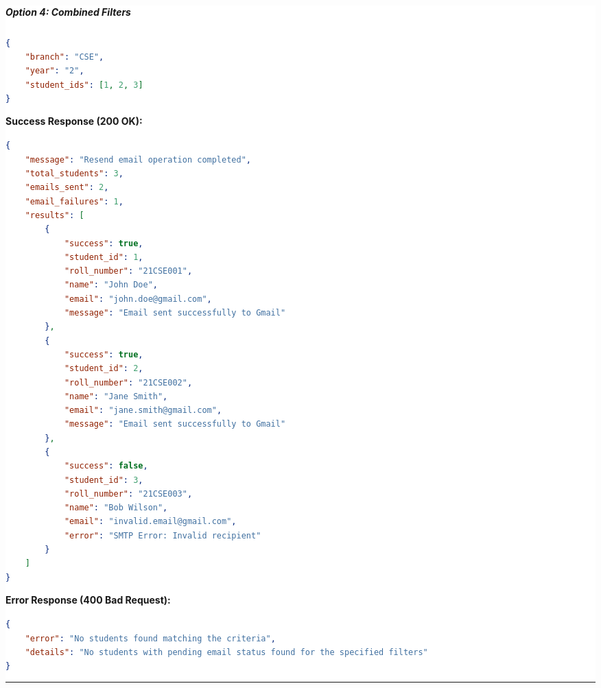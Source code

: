##### Option 4: Combined Filters
```json
{
    "branch": "CSE",
    "year": "2",
    "student_ids": [1, 2, 3]
}
```

**Success Response (200 OK):**
```json
{
    "message": "Resend email operation completed",
    "total_students": 3,
    "emails_sent": 2,
    "email_failures": 1,
    "results": [
        {
            "success": true,
            "student_id": 1,
            "roll_number": "21CSE001",
            "name": "John Doe",
            "email": "john.doe@gmail.com",
            "message": "Email sent successfully to Gmail"
        },
        {
            "success": true,
            "student_id": 2,
            "roll_number": "21CSE002",
            "name": "Jane Smith",
            "email": "jane.smith@gmail.com",
            "message": "Email sent successfully to Gmail"
        },
        {
            "success": false,
            "student_id": 3,
            "roll_number": "21CSE003",
            "name": "Bob Wilson",
            "email": "invalid.email@gmail.com",
            "error": "SMTP Error: Invalid recipient"
        }
    ]
}
```

**Error Response (400 Bad Request):**
```json
{
    "error": "No students found matching the criteria",
    "details": "No students with pending email status found for the specified filters"
}
```

---